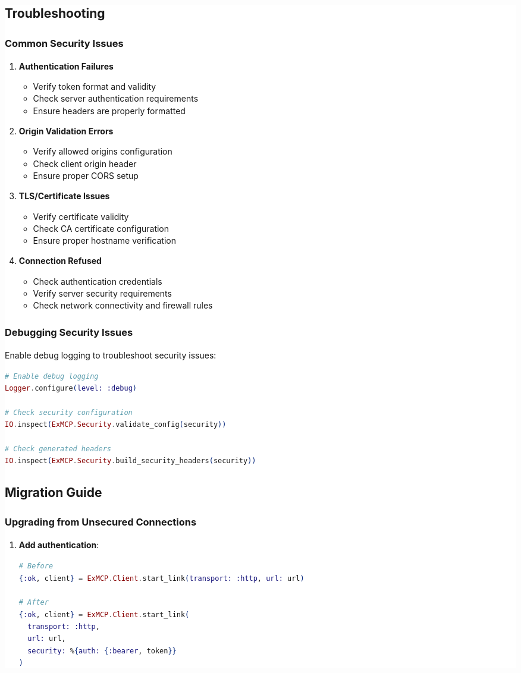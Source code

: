 ```elixir
```

## Troubleshooting

### Common Security Issues

1. **Authentication Failures**
   - Verify token format and validity
   - Check server authentication requirements
   - Ensure headers are properly formatted

2. **Origin Validation Errors**
   - Verify allowed origins configuration
   - Check client origin header
   - Ensure proper CORS setup

3. **TLS/Certificate Issues**
   - Verify certificate validity
   - Check CA certificate configuration
   - Ensure proper hostname verification

4. **Connection Refused**
   - Check authentication credentials
   - Verify server security requirements
   - Check network connectivity and firewall rules

### Debugging Security Issues

Enable debug logging to troubleshoot security issues:

```elixir
# Enable debug logging
Logger.configure(level: :debug)

# Check security configuration
IO.inspect(ExMCP.Security.validate_config(security))

# Check generated headers
IO.inspect(ExMCP.Security.build_security_headers(security))
```

## Migration Guide

### Upgrading from Unsecured Connections

1. **Add authentication**:
   ```elixir
   # Before
   {:ok, client} = ExMCP.Client.start_link(transport: :http, url: url)
   
   # After
   {:ok, client} = ExMCP.Client.start_link(
     transport: :http, 
     url: url, 
     security: %{auth: {:bearer, token}}
   )
   ```
